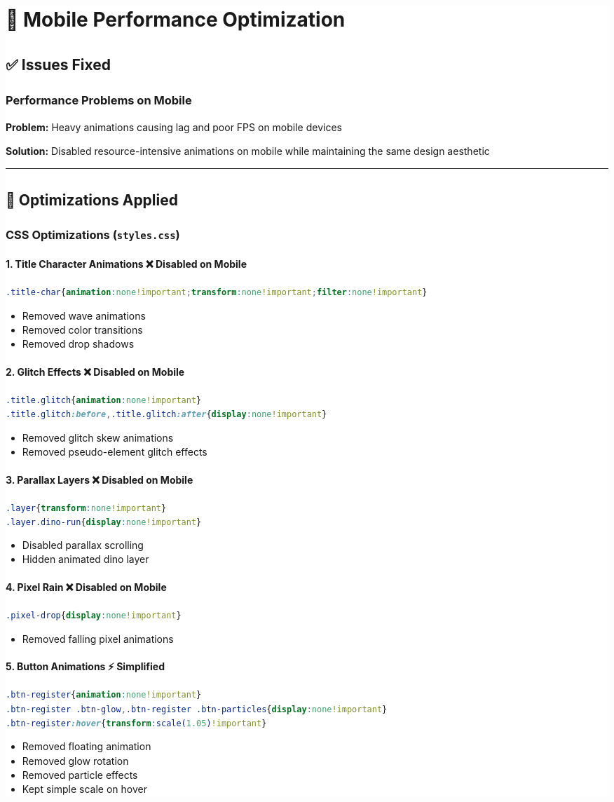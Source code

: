 # 📱 Mobile Performance Optimization

## ✅ Issues Fixed

### Performance Problems on Mobile
**Problem:** Heavy animations causing lag and poor FPS on mobile devices

**Solution:** Disabled resource-intensive animations on mobile while maintaining the same design aesthetic

---

## 🎯 Optimizations Applied

### CSS Optimizations (`styles.css`)

#### 1. **Title Character Animations** ❌ Disabled on Mobile
```css
.title-char{animation:none!important;transform:none!important;filter:none!important}
```
- Removed wave animations
- Removed color transitions
- Removed drop shadows

#### 2. **Glitch Effects** ❌ Disabled on Mobile
```css
.title.glitch{animation:none!important}
.title.glitch:before,.title.glitch:after{display:none!important}
```
- Removed glitch skew animations
- Removed pseudo-element glitch effects

#### 3. **Parallax Layers** ❌ Disabled on Mobile
```css
.layer{transform:none!important}
.layer.dino-run{display:none!important}
```
- Disabled parallax scrolling
- Hidden animated dino layer

#### 4. **Pixel Rain** ❌ Disabled on Mobile
```css
.pixel-drop{display:none!important}
```
- Removed falling pixel animations

#### 5. **Button Animations** ⚡ Simplified
```css
.btn-register{animation:none!important}
.btn-register .btn-glow,.btn-register .btn-particles{display:none!important}
.btn-register:hover{transform:scale(1.05)!important}
```
- Removed floating animation
- Removed glow rotation
- Removed particle effects
- Kept simple scale on hover
